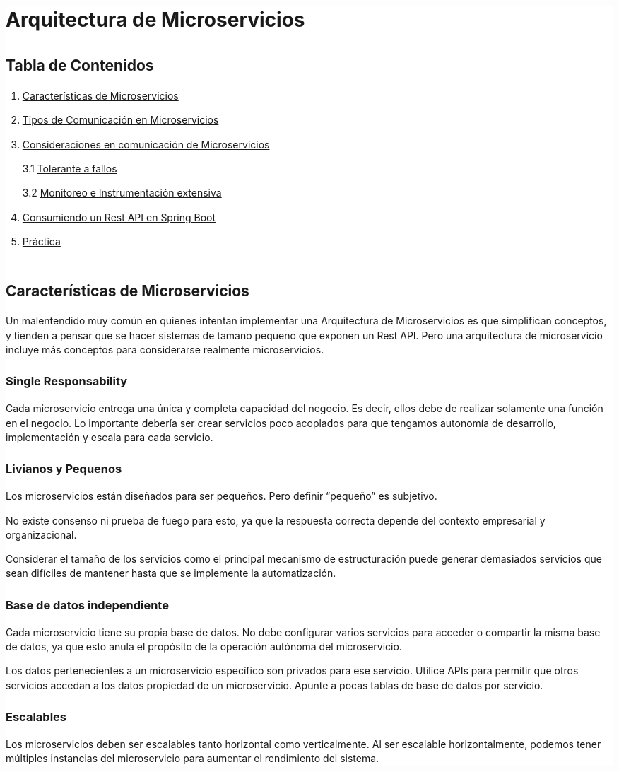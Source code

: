 # Arquitectura de Microservicios

## Tabla de Contenidos
1. [Características de Microservicios](#características-de-microservicios)
2. [Tipos de Comunicación en Microservicios](#tipos-de-comunicación-en-microservicios)
3. [Consideraciones en comunicación de Microservicios](#consideraciones-en-la-comunicación-en-microservicios)

    3.1 [Tolerante a fallos](#tolerante-a-fallos)

    3.2 [Monitoreo e Instrumentación extensiva](#monitoreo-e-instrumentación-extensiva)

4. [Consumiendo un Rest API en Spring Boot](#consumiendo-un-rest-api-en-spring-boot)    
5. [Práctica](#práctica)

---
## Características de Microservicios
Un malentendido muy común en quienes intentan implementar una Arquitectura de Microservicios es que simplifican conceptos, y tienden a pensar que se hacer sistemas de tamano pequeno que exponen un Rest API. Pero una arquitectura de microservicio incluye más conceptos para considerarse realmente microservicios.

### Single Responsability
Cada microservicio entrega una única y completa capacidad del negocio. Es decir, ellos debe de realizar solamente una función en el negocio. Lo importante debería ser crear servicios poco acoplados para que tengamos autonomía de desarrollo, implementación y escala para cada servicio.


### Livianos y Pequenos
Los microservicios están diseñados para ser pequeños. Pero definir “pequeño” es subjetivo. 

No existe consenso ni prueba de fuego para esto, ya que la respuesta correcta depende del contexto empresarial y organizacional. 

Considerar el tamaño de los servicios como el principal mecanismo de estructuración puede generar demasiados servicios que sean difíciles de mantener hasta que se implemente la automatización. 

    
### Base de datos independiente
Cada microservicio tiene su propia base de datos. No debe configurar varios servicios para acceder o compartir la misma base de datos, ya que esto anula el propósito de la operación autónoma del microservicio.

Los datos pertenecientes a un microservicio específico son privados para ese servicio. Utilice APIs para permitir que otros servicios accedan a los datos propiedad de un microservicio. Apunte a pocas tablas de base de datos por servicio.

### Escalables
Los microservicios deben ser escalables tanto horizontal como verticalmente. Al ser escalable horizontalmente, podemos tener múltiples instancias del microservicio para aumentar el rendimiento del sistema.
